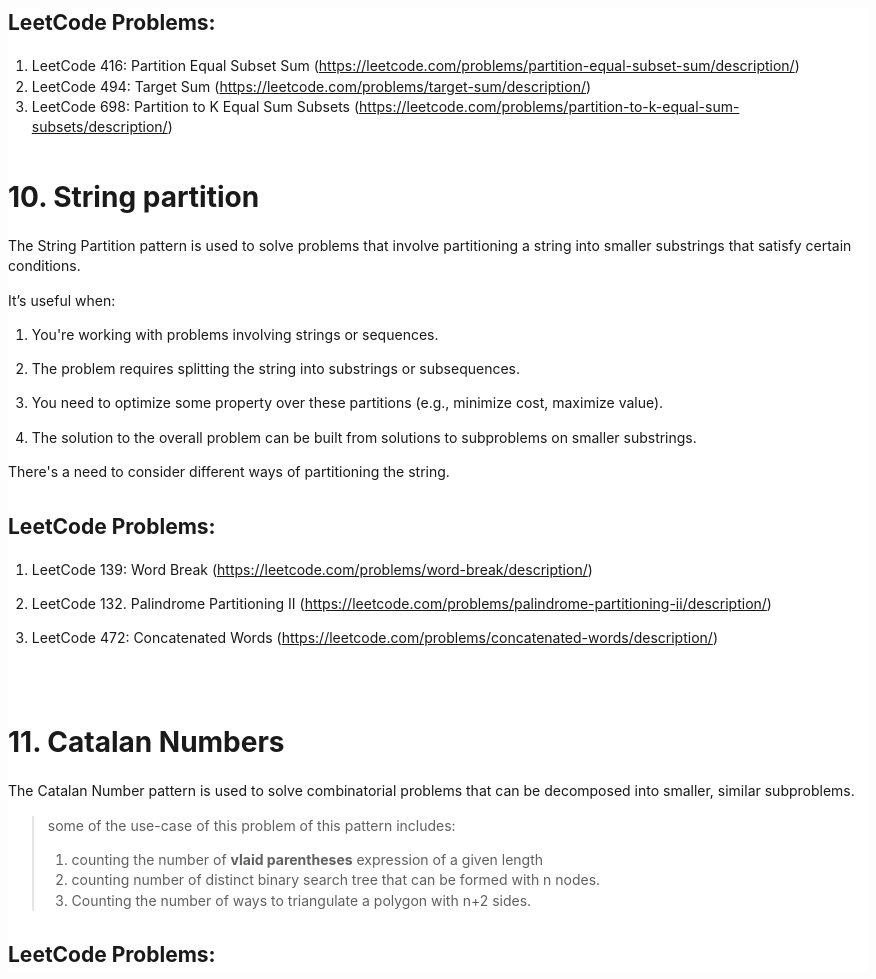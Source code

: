 ## LeetCode Problems:

1. LeetCode 416: Partition Equal Subset Sum
   (https://leetcode.com/problems/partition-equal-subset-sum/description/)
2. LeetCode 494: Target Sum
   (https://leetcode.com/problems/target-sum/description/)
3. LeetCode 698: Partition to K Equal Sum Subsets
   (https://leetcode.com/problems/partition-to-k-equal-sum-subsets/description/)
   </br>

# 10. String partition

The String Partition pattern is used to solve problems that involve partitioning a string into smaller substrings that satisfy certain conditions.

It’s useful when:

1. You're working with problems involving strings or sequences.

2. The problem requires splitting the string into substrings or subsequences.

3. You need to optimize some property over these partitions (e.g., minimize cost, maximize value).

4. The solution to the overall problem can be built from solutions to subproblems on smaller substrings.

There's a need to consider different ways of partitioning the string.

## LeetCode Problems:

1. LeetCode 139: Word Break
   (https://leetcode.com/problems/word-break/description/)
2. LeetCode 132. Palindrome Partitioning II
   (https://leetcode.com/problems/palindrome-partitioning-ii/description/)
3. LeetCode 472: Concatenated Words
   (https://leetcode.com/problems/concatenated-words/description/)

   </br>

# 11. Catalan Numbers



The Catalan Number pattern is used to solve combinatorial problems that can be decomposed into smaller, similar subproblems.

> some of the use-case of this problem of this pattern includes:
>
> 1. counting the number of <b>vlaid parentheses</b> expression of a given length
> 2. counting number of distinct binary search tree that can be formed with n nodes.
> 3. Counting the number of ways to triangulate a polygon with n+2 sides.

## LeetCode Problems:
